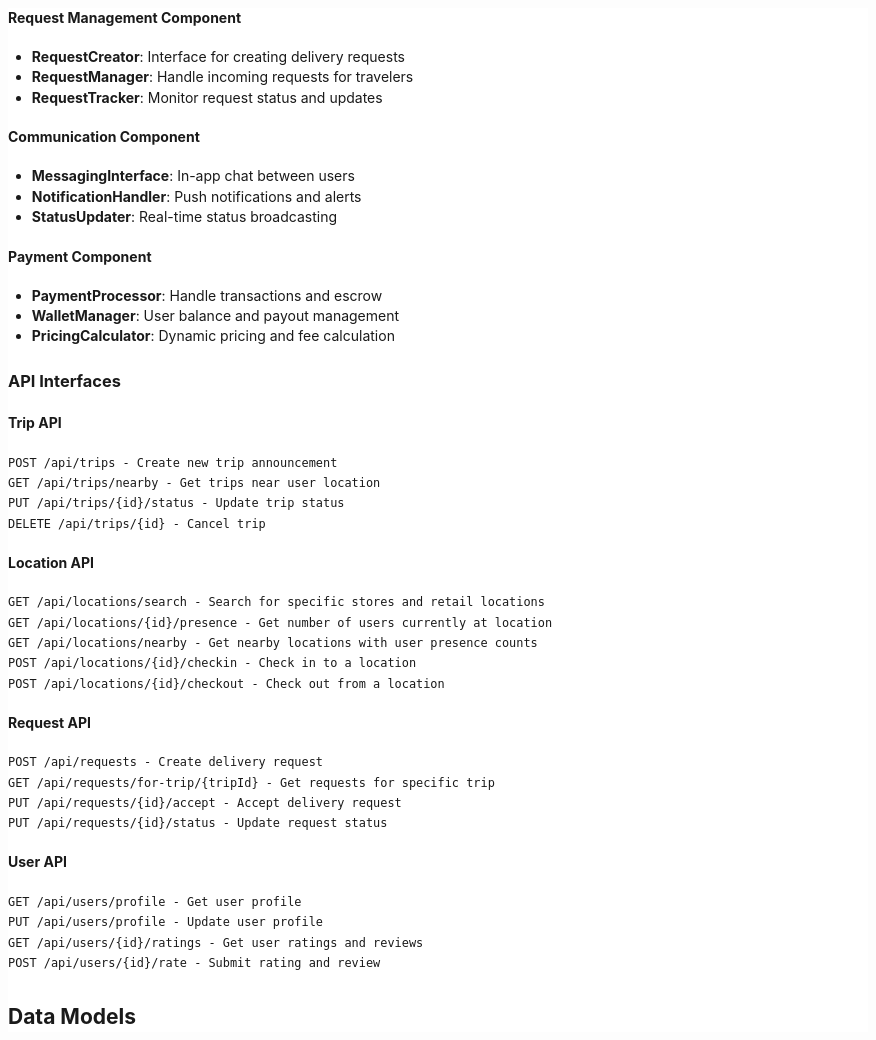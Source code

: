 #### Request Management Component
- **RequestCreator**: Interface for creating delivery requests
- **RequestManager**: Handle incoming requests for travelers
- **RequestTracker**: Monitor request status and updates

#### Communication Component
- **MessagingInterface**: In-app chat between users
- **NotificationHandler**: Push notifications and alerts
- **StatusUpdater**: Real-time status broadcasting

#### Payment Component
- **PaymentProcessor**: Handle transactions and escrow
- **WalletManager**: User balance and payout management
- **PricingCalculator**: Dynamic pricing and fee calculation

### API Interfaces

#### Trip API
```
POST /api/trips - Create new trip announcement
GET /api/trips/nearby - Get trips near user location
PUT /api/trips/{id}/status - Update trip status
DELETE /api/trips/{id} - Cancel trip
```

#### Location API
```
GET /api/locations/search - Search for specific stores and retail locations
GET /api/locations/{id}/presence - Get number of users currently at location
GET /api/locations/nearby - Get nearby locations with user presence counts
POST /api/locations/{id}/checkin - Check in to a location
POST /api/locations/{id}/checkout - Check out from a location
```

#### Request API
```
POST /api/requests - Create delivery request
GET /api/requests/for-trip/{tripId} - Get requests for specific trip
PUT /api/requests/{id}/accept - Accept delivery request
PUT /api/requests/{id}/status - Update request status
```

#### User API
```
GET /api/users/profile - Get user profile
PUT /api/users/profile - Update user profile
GET /api/users/{id}/ratings - Get user ratings and reviews
POST /api/users/{id}/rate - Submit rating and review
```

## Data Models
